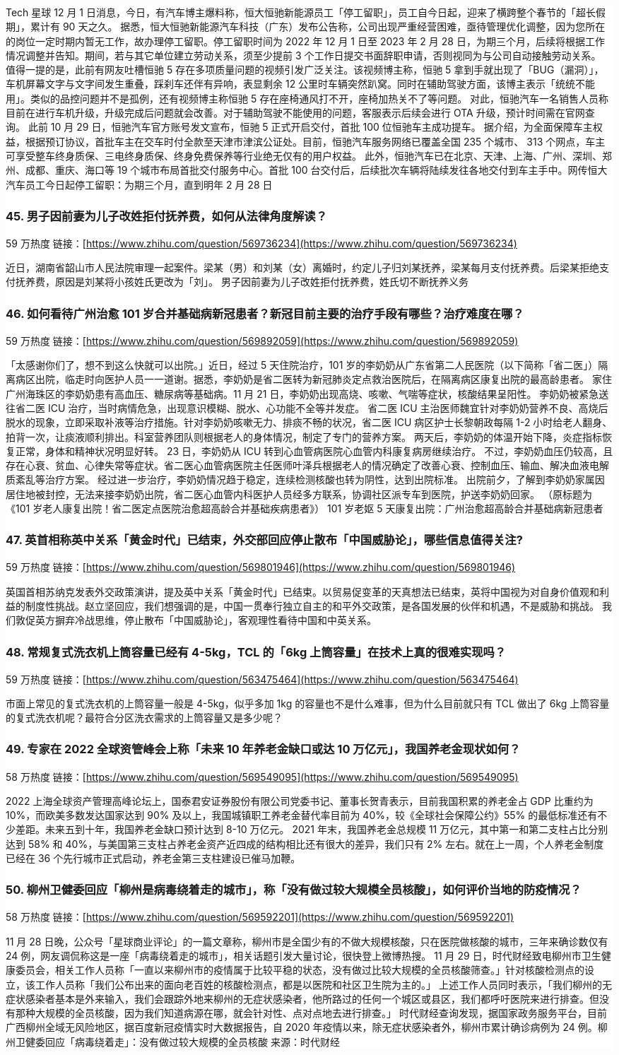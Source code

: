 Tech 星球 12 月 1 日消息，今日，有汽车博主爆料称，恒大恒驰新能源员工「停工留职」，员工自今日起，迎来了横跨整个春节的「超长假期」，累计有 90 天之久。 据悉，恒大恒驰新能源汽车科技（广东）发布公告称，公司出现严重经营困难，亟待管理优化调整，因为您所在的岗位一定时期内暂无工作，故办理停工留职。停工留职时间为 2022 年 12 月 1 日至 2023 年 2 月 28 日，为期三个月，后续将根据工作情况调整并告知。期间，若与其它单位建立劳动关系，须至少提前 3 个工作日提交书面辞职申请，否则视同为与公司自动接触劳动关系。 值得一提的是，此前有网友吐槽恒驰 5 存在多项质量问题的视频引发广泛关注。该视频博主称，恒驰 5 拿到手就出现了「BUG（漏洞）」，车机屏幕文字与文字间发生重叠，踩刹车还伴有异响，表显剩余 12 公里时车辆突然趴窝。同时在辅助驾驶方面，该博主表示「统统不能用」。类似的品控问题并不是孤例，还有视频博主称恒驰 5 存在座椅通风打不开，座椅加热关不了等问题。 对此，恒驰汽车一名销售人员称目前在进行车机升级，升级完成后问题就会改善。对于辅助驾驶不能使用的问题，客服表示后续会进行 OTA 升级，预计时间需在官网查询。 此前 10 月 29 日，恒驰汽车官方账号发文宣布，恒驰 5 正式开启交付，首批 100 位恒驰车主成功提车。 据介绍，为全面保障车主权益，根据预订协议，首批车主在交车时付全款至天津市津滨公证处。目前，恒驰汽车服务网络已覆盖全国 235 个城市、 313 个网点，车主可享受整车终身质保、三电终身质保、终身免费保养等行业绝无仅有的用户权益。 此外，恒驰汽车已在北京、天津、上海、广州、深圳、郑州、成都、重庆、海口等 19 个城市布局首批交付服务中心。首批 100 台交付后，后续批次车辆将陆续发往各地交付到车主手中。网传恒大汽车员工今日起停工留职：为期三个月，直到明年 2 月 28 日

### 45. 男子因前妻为儿子改姓拒付抚养费，如何从法律角度解读？
59 万热度 链接：[https://www.zhihu.com/question/569736234](https://www.zhihu.com/question/569736234)

近日，湖南省韶山市人民法院审理一起案件。梁某（男）和刘某（女）离婚时，约定儿子归刘某抚养，梁某每月支付抚养费。后梁某拒绝支付抚养费，原因是刘某将小孩姓氏更改为「刘」。 男子因前妻为儿子改姓拒付抚养费，姓氏切不断抚养义务

### 46. 如何看待广州治愈 101 岁合并基础病新冠患者？新冠目前主要的治疗手段有哪些？治疗难度在哪？
59 万热度 链接：[https://www.zhihu.com/question/569892059](https://www.zhihu.com/question/569892059)

「太感谢你们了，想不到这么快就可以出院。」近日，经过 5 天住院治疗，101 岁的李奶奶从广东省第二人民医院（以下简称「省二医」）隔离病区出院，临走时向医护人员一一道谢。据悉，李奶奶是省二医转为新冠肺炎定点救治医院后，在隔离病区康复出院的最高龄患者。 家住广州海珠区的李奶奶患有高血压、糖尿病等基础病。11 月 21 日，李奶奶出现高烧、咳嗽、气喘等症状，核酸结果呈阳性。 李奶奶被紧急送往省二医 ICU 治疗，当时病情危急，出现意识模糊、脱水、心功能不全等并发症。 省二医 ICU 主治医师魏宜针对李奶奶营养不良、高烧后脱水的现象，立即采取补液等治疗措施。针对李奶奶咳嗽无力、排痰不畅的状况，省二医 ICU 病区护士长黎朝政每隔 1-2 小时给老人翻身、拍背一次，让痰液顺利排出。科室营养团队则根据老人的身体情况，制定了专门的营养方案。 两天后，李奶奶的体温开始下降，炎症指标恢复正常，身体和精神状况明显好转。 23 日，李奶奶从 ICU 转到心血管病医院心血管内科康复病房继续治疗。 不过，李奶奶血压仍较高，且存在心衰、贫血、心律失常等症状。省二医心血管病医院主任医师叶泽兵根据老人的情况确定了改善心衰、控制血压、输血、解决血液电解质紊乱等治疗方案。 经过进一步治疗，李奶奶情况趋于稳定，连续检测核酸也转为阴性，达到出院标准。 出院前夕，了解到李奶奶家属因居住地被封控，无法来接李奶奶出院，省二医心血管内科医护人员经多方联系，协调社区派专车到医院，护送李奶奶回家。 （原标题为《101 岁老人康复出院！省二医定点医院治愈超高龄合并基础疾病患者》） 101 岁老妪 5 天康复出院：广州治愈超高龄合并基础病新冠患者

### 47. 英首相称英中关系「黄金时代」已结束，外交部回应停止散布「中国威胁论」，哪些信息值得关注?
59 万热度 链接：[https://www.zhihu.com/question/569801946](https://www.zhihu.com/question/569801946)

英国首相苏纳克发表外交政策演讲，提及英中关系「黄金时代」已结束。以贸易促变革的天真想法已结束，英将中国视为对自身价值观和利益的制度性挑战。赵立坚回应，我们想强调的是，中国一贯奉行独立自主的和平外交政策，是各国发展的伙伴和机遇，不是威胁和挑战。 我们敦促英方摒弃冷战思维，停止散布「中国威胁论」，客观理性看待中国和中英关系。

### 48. 常规复式洗衣机上筒容量已经有 4-5kg，TCL 的「6kg 上筒容量」在技术上真的很难实现吗？
59 万热度 链接：[https://www.zhihu.com/question/563475464](https://www.zhihu.com/question/563475464)

市面上常见的复式洗衣机的上筒容量一般是 4-5kg，似乎多加 1kg 的容量也不是什么难事，但为什么目前就只有 TCL 做出了 6kg 上筒容量的复式洗衣机呢？最符合分区洗衣需求的上筒容量又是多少呢？

### 49. 专家在 2022 全球资管峰会上称「未来 10 年养老金缺口或达 10 万亿元」，我国养老金现状如何？
58 万热度 链接：[https://www.zhihu.com/question/569549095](https://www.zhihu.com/question/569549095)

2022 上海全球资产管理高峰论坛上，国泰君安证券股份有限公司党委书记、董事长贺青表示，目前我国积累的养老金占 GDP 比重约为 10%，而欧美多数发达国家达到 90% 及以上，我国城镇职工养老金替代率目前为 40%，较《全球社会保障公约》55% 的最低标准还有不少差距。未来五到十年，我国养老金缺口预计达到 8-10 万亿元。 2021 年末，我国养老金总规模 11 万亿元，其中第一和第二支柱占比分别达到 58% 和 40%，与美国第三支柱占养老金资产近四成的结构相比还有很大的差异，我们只有 2% 左右。就在上一周，个人养老金制度已经在 36 个先行城市正式启动，养老金第三支柱建设已催马加鞭。

### 50. 柳州卫健委回应「柳州是病毒绕着走的城市」，称「没有做过较大规模全员核酸」，如何评价当地的防疫情况？
58 万热度 链接：[https://www.zhihu.com/question/569592201](https://www.zhihu.com/question/569592201)

11 月 28 日晚，公众号「星球商业评论」的一篇文章称，柳州市是全国少有的不做大规模核酸，只在医院做核酸的城市，三年来确诊数仅有 24 例，网友调侃称这是一座「病毒绕着走的城市」，相关话题引发大量讨论，很快登上微博热搜。 11 月 29 日，时代财经致电柳州市卫生健康委员会，相关工作人员称「一直以来柳州市的疫情属于比较平稳的状态，没有做过比较大规模的全员核酸筛查。」针对核酸检测点的设立，该工作人员称「我们公布出来的面向老百姓的核酸检测点，都是以医院和社区卫生院为主的。」 上述工作人员同时表示，「我们柳州的无症状感染者基本是外来输入，我们会跟踪外地来柳州的无症状感染者，他所路过的任何一个城区或县区，我们都呼吁医院来进行排查。但没有那种大规模的全员核酸，因为我们知道病源在哪，就会针对性、点对点地去进行排查。」 时代财经查询发现，据国家政务服务平台，目前广西柳州全域无风险地区，据百度新冠疫情实时大数据报告，自 2020 年疫情以来，除无症状感染者外，柳州市累计确诊病例为 24 例。柳州卫健委回应「病毒绕着走」：没有做过较大规模的全员核酸 来源：时代财经

